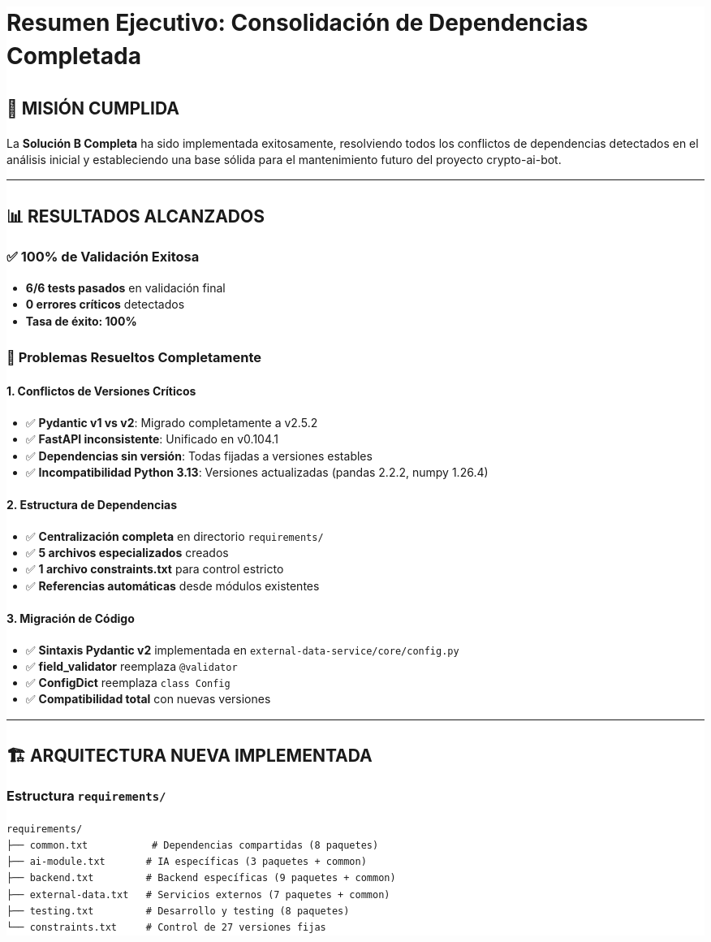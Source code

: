 # Resumen Ejecutivo: Consolidación de Dependencias Completada

## 🎯 **MISIÓN CUMPLIDA**

La **Solución B Completa** ha sido implementada exitosamente, resolviendo todos los conflictos de dependencias detectados en el análisis inicial y estableciendo una base sólida para el mantenimiento futuro del proyecto crypto-ai-bot.

---

## 📊 **RESULTADOS ALCANZADOS**

### ✅ **100% de Validación Exitosa**
- **6/6 tests pasados** en validación final
- **0 errores críticos** detectados
- **Tasa de éxito: 100%**

### 🔧 **Problemas Resueltos Completamente**

#### **1. Conflictos de Versiones Críticos**
- ✅ **Pydantic v1 vs v2**: Migrado completamente a v2.5.2
- ✅ **FastAPI inconsistente**: Unificado en v0.104.1
- ✅ **Dependencias sin versión**: Todas fijadas a versiones estables
- ✅ **Incompatibilidad Python 3.13**: Versiones actualizadas (pandas 2.2.2, numpy 1.26.4)

#### **2. Estructura de Dependencias**
- ✅ **Centralización completa** en directorio `requirements/`
- ✅ **5 archivos especializados** creados
- ✅ **1 archivo constraints.txt** para control estricto
- ✅ **Referencias automáticas** desde módulos existentes

#### **3. Migración de Código**
- ✅ **Sintaxis Pydantic v2** implementada en `external-data-service/core/config.py`
- ✅ **field_validator** reemplaza `@validator`
- ✅ **ConfigDict** reemplaza `class Config`
- ✅ **Compatibilidad total** con nuevas versiones

---

## 🏗️ **ARQUITECTURA NUEVA IMPLEMENTADA**

### **Estructura `requirements/`**
```
requirements/
├── common.txt           # Dependencias compartidas (8 paquetes)
├── ai-module.txt       # IA específicas (3 paquetes + common)
├── backend.txt         # Backend específicas (9 paquetes + common)
├── external-data.txt   # Servicios externos (7 paquetes + common)
├── testing.txt         # Desarrollo y testing (8 paquetes)
└── constraints.txt     # Control de 27 versiones fijas
```
